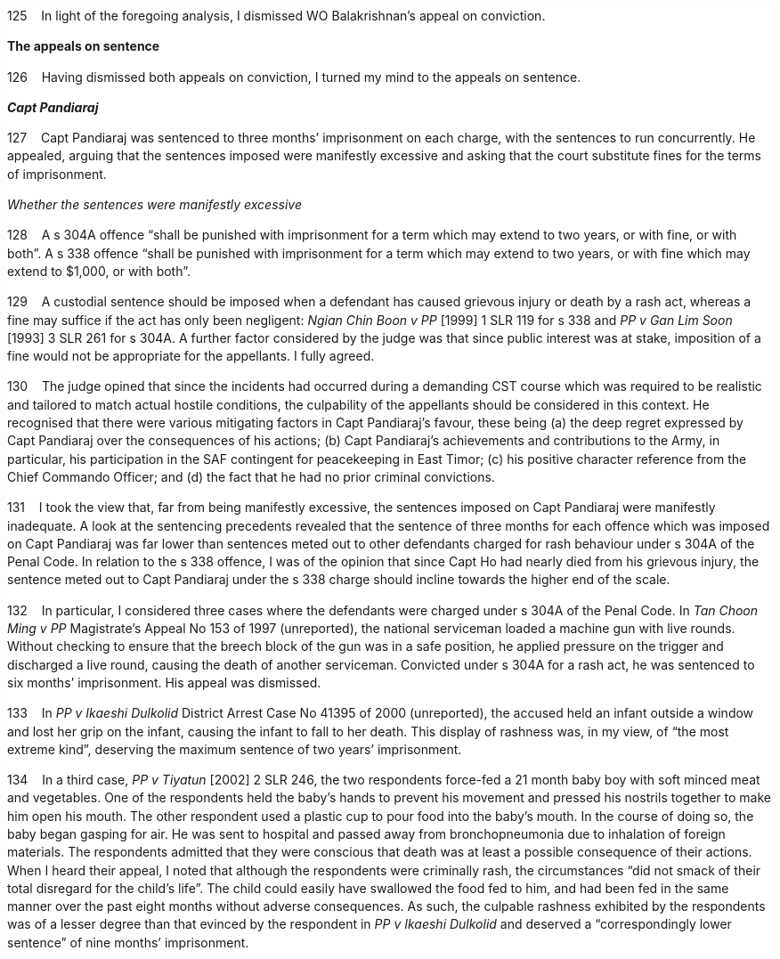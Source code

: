 125    In light of the foregoing analysis, I dismissed WO Balakrishnan’s appeal on conviction. 

**The appeals on sentence** 

126    Having dismissed both appeals on conviction, I turned my mind to the appeals on sentence. 

**_Capt Pandiaraj_** 

127    Capt Pandiaraj was sentenced to three months’ imprisonment on each charge, with the sentences to run concurrently. He appealed, arguing that the sentences imposed were manifestly excessive and asking that the court substitute fines for the terms of imprisonment. 

_Whether the sentences were manifestly excessive_ 

128    A s 304A offence “shall be punished with imprisonment for a term which may extend to two years, or with fine, or with both”. A s 338 offence “shall be punished with imprisonment for a term which may extend to two years, or with fine which may extend to $1,000, or with both”. 

129    A custodial sentence should be imposed when a defendant has caused grievous injury or death by a rash act, whereas a fine may suffice if the act has only been negligent: _Ngian Chin Boon v PP_ <span class="citation">[1999] 1 SLR 119</span> for s 338 and _PP v Gan Lim Soon_ <span class="citation">[1993] 3 SLR 261</span> for s 304A. A further factor considered by the judge was that since public interest was at stake, imposition of a fine would not be appropriate for the appellants. I fully agreed. 

130    The judge opined that since the incidents had occurred during a demanding CST course which was required to be realistic and tailored to match actual hostile conditions, the culpability of the appellants should be considered in this context. He recognised that there were various mitigating factors in Capt Pandiaraj’s favour, these being (a) the deep regret expressed by Capt Pandiaraj over the consequences of his actions; (b) Capt Pandiaraj’s achievements and contributions to the Army, in particular, his participation in the SAF contingent for peacekeeping in East Timor; (c) his positive character reference from the Chief Commando Officer; and (d) the fact that he had no prior criminal convictions. 


131    I took the view that, far from being manifestly excessive, the sentences imposed on Capt Pandiaraj were manifestly inadequate. A look at the sentencing precedents revealed that the sentence of three months for each offence which was imposed on Capt Pandiaraj was far lower than sentences meted out to other defendants charged for rash behaviour under s 304A of the Penal Code. In relation to the s 338 offence, I was of the opinion that since Capt Ho had nearly died from his grievous injury, the sentence meted out to Capt Pandiaraj under the s 338 charge should incline towards the higher end of the scale. 

132    In particular, I considered three cases where the defendants were charged under s 304A of the Penal Code. In _Tan Choon Ming v PP_ Magistrate’s Appeal No 153 of 1997 (unreported), the national serviceman loaded a machine gun with live rounds. Without checking to ensure that the breech block of the gun was in a safe position, he applied pressure on the trigger and discharged a live round, causing the death of another serviceman. Convicted under s 304A for a rash act, he was sentenced to six months’ imprisonment. His appeal was dismissed. 

133    In _PP v Ikaeshi Dulkolid_ District Arrest Case No 41395 of 2000 (unreported), the accused held an infant outside a window and lost her grip on the infant, causing the infant to fall to her death. This display of rashness was, in my view, of “the most extreme kind”, deserving the maximum sentence of two years’ imprisonment. 

134    In a third case, _PP v Tiyatun_ <span class="citation">[2002] 2 SLR 246</span>, the two respondents force-fed a 21 month baby boy with soft minced meat and vegetables. One of the respondents held the baby’s hands to prevent his movement and pressed his nostrils together to make him open his mouth. The other respondent used a plastic cup to pour food into the baby’s mouth. In the course of doing so, the baby began gasping for air. He was sent to hospital and passed away from bronchopneumonia due to inhalation of foreign materials. The respondents admitted that they were conscious that death was at least a possible consequence of their actions. When I heard their appeal, I noted that although the respondents were criminally rash, the circumstances “did not smack of their total disregard for the child’s life”. The child could easily have swallowed the food fed to him, and had been fed in the same manner over the past eight months without adverse consequences. As such, the culpable rashness exhibited by the respondents was of a lesser degree than that evinced by the respondent in _PP v Ikaeshi Dulkolid_ and deserved a “correspondingly lower sentence” of nine months’ imprisonment. 
